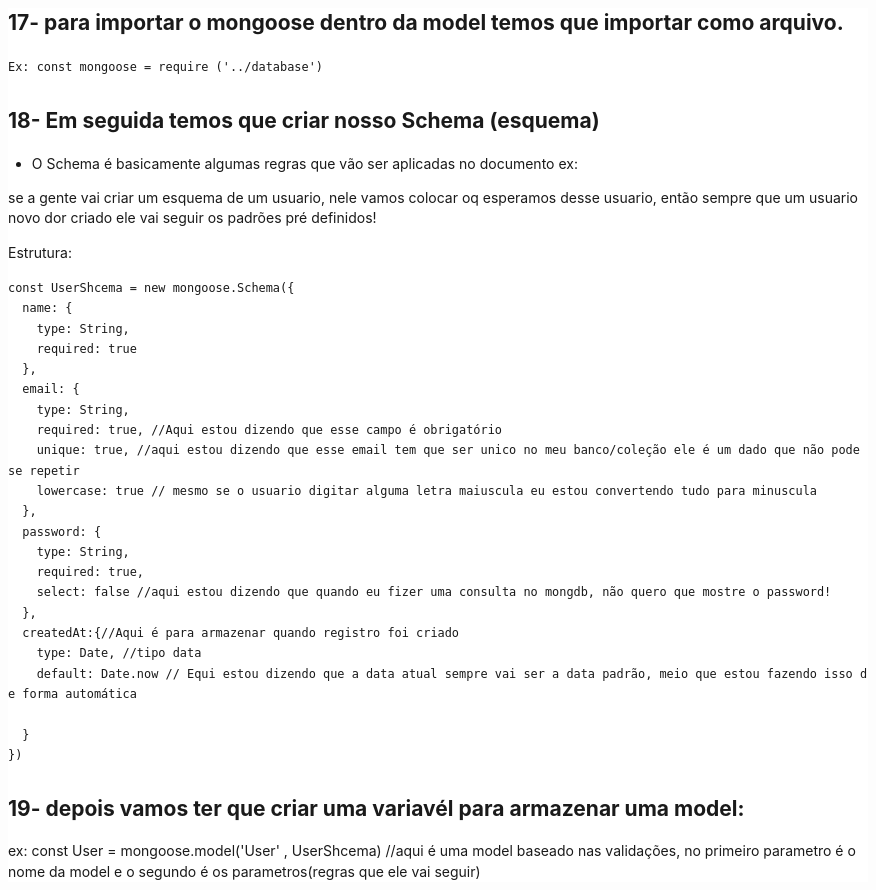 ## 17- para importar o mongoose dentro da model temos que importar como arquivo.
~~~~
Ex: const mongoose = require ('../database')
~~~~

## 18- Em seguida temos que criar nosso Schema (esquema)

- O Schema é basicamente algumas regras que vão ser aplicadas 
no documento ex:

se a gente vai criar um esquema de um usuario, nele vamos colocar oq esperamos
desse usuario, então sempre que um usuario novo dor criado ele vai seguir
os padrões pré definidos!

Estrutura: 

~~~~
const UserShcema = new mongoose.Schema({
  name: {
    type: String,
    required: true
  },
  email: {
    type: String,
    required: true, //Aqui estou dizendo que esse campo é obrigatório
    unique: true, //aqui estou dizendo que esse email tem que ser unico no meu banco/coleção ele é um dado que não pode se repetir
    lowercase: true // mesmo se o usuario digitar alguma letra maiuscula eu estou convertendo tudo para minuscula
  },
  password: {
    type: String,
    required: true,
    select: false //aqui estou dizendo que quando eu fizer uma consulta no mongdb, não quero que mostre o password!
  },
  createdAt:{//Aqui é para armazenar quando registro foi criado
    type: Date, //tipo data
    default: Date.now // Equi estou dizendo que a data atual sempre vai ser a data padrão, meio que estou fazendo isso de forma automática

  }
})

~~~~

## 19- depois vamos ter que criar uma variavél para armazenar uma model:

ex: 
const User = mongoose.model('User' , UserShcema) //aqui é uma model baseado nas validações, no primeiro parametro é o nome da model e o segundo é os parametros(regras que ele vai seguir)
